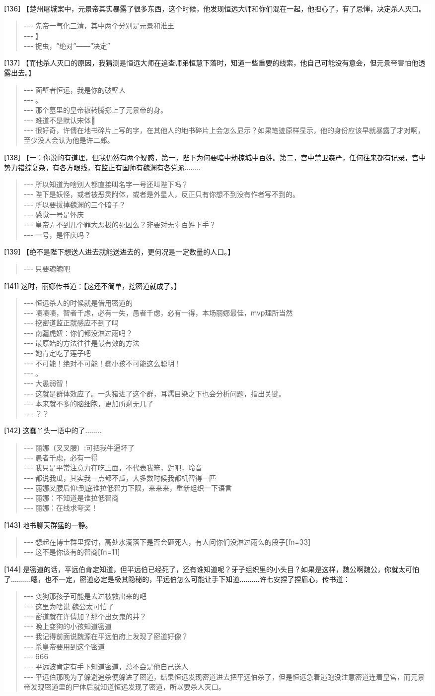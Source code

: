 [136] 【楚州屠城案中，元景帝其实暴露了很多东西，这个时候，他发现恒远大师和你们混在一起，他担心了，有了忌惮，决定杀人灭口。
>--- 先帝一气化三清，其中两个分别是元景和淮王<br>
>--- 】<br>
>--- 捉虫，“绝对”——“决定”<br>

[137] 【而他杀人灭口的原因，我猜测是恒远大师在追查师弟恒慧下落时，知道一些重要的线索，他自己可能没有意会，但元景帝害怕他透露出去。】
>--- 面壁者恒远，我是你的破壁人<br>
>--- 。<br>
>--- 那个墓里的皇帝辗转腾挪上了元景帝的身。<br>
>--- 难道不是默认宋体🐴<br>
>--- 很好奇，许倩在地书碎片上写的字，在其他人的地书碎片上会怎么显示？如果笔迹原样显示，他的身份应该早就暴露了才对啊，至少没人会认为他是许二郎。<br>

[138] 【一：你说的有道理，但我仍然有两个疑惑，第一，陛下为何要暗中劫掠城中百姓。第二，宫中禁卫森严，任何往来都有记录，宫中势力错综复杂，有各方眼线，有监正有国师有魏渊有各党派........
>--- 所以知道为啥别人都直接叫名字一号还叫陛下吗？<br>
>--- 陛下是妖怪，或者被恶灵附体，或者是外星人，反正只有你想不到没有作者写不到的。<br>
>--- 所以要拔掉魏渊的三个暗子？<br>
>--- 感觉一号是怀庆<br>
>--- 皇帝弄不到几个罪大恶极的死囚么？非要对无辜百姓下手？<br>
>--- 一号，是怀庆吗？<br>

[139] 【绝不是陛下想送人进去就能送进去的，更何况是一定数量的人口。】
>--- 只要魂魄吧<br>

[141] 这时，丽娜传书道：【这还不简单，挖密道就成了。】
>--- 恒远杀人的时候就是借用密道的<br>
>--- 啧啧啧，智者千虑，必有一失，愚者千虑，必有一得，本场丽娜最佳，mvp理所当然<br>
>--- 挖密道监正就感应不到了吗<br>
>--- 南疆虎妞：你们都没淋过雨吗？<br>
>--- 最原始的方法往往是最有效的方法<br>
>--- 她肯定吃了莲子吧<br>
>--- 不可能！绝对不可能！蠢小孩不可能这么聪明！<br>
>--- 。<br>
>--- 大愚弱智！<br>
>--- 这就是群体效应了。一头猪进了这个群，耳濡目染之下也会分析问题，指出关键。<br>
>--- 本来就不多的脑细胞，更加所剩无几了<br>
>--- ？？<br>

[142] 这蠢丫头一语中的了........
>--- 丽娜（叉叉腰）:可把我牛逼坏了<br>
>--- 愚者千虑，必有一得<br>
>--- 我只是平常注意力在吃上面，不代表我笨，對吧，玲音<br>
>--- 都说我瓜，其实我一点都不瓜，大多数时候我都机智得一匹<br>
>--- 丽娜叉腰后仰:到底谁拉低智力下限，来来来，重新组织一下语言<br>
>--- 丽娜：不知道是谁拉低智商<br>
>--- 丽娜：在线求夸奖！<br>

[143] 地书聊天群猛的一静。
>--- 想起在博士群里探讨，高处水滴落下是否会砸死人，有人问你们没淋过雨么的段子[fn=33]<br>
>--- 这不是你该有的智商[fn=11]<br>

[144] 是密道的话，平远伯肯定知道，但平远伯已经死了，还有谁知道呢？牙子组织里的小头目？如果是这样，魏公啊魏公，你就太可怕了..........嗯，也不一定，密道必定是极其隐秘的，平远伯怎么可能让手下知道..........许七安捏了捏眉心，传书道：
>--- 变狗那孩子可能是去过被救出来的吧<br>
>--- 这里为啥说 魏公太可怕了<br>
>--- 密道就在许倩加？那个出女鬼的井？<br>
>--- 晚上变狗的小孩知道密道<br>
>--- 我记得前面说魏源在平远伯府上发现了密道好像？<br>
>--- 杀皇帝要用到这个密道<br>
>--- 666<br>
>--- 平远波肯定有手下知道密道，总不会是他自己送人<br>
>--- 平远伯那晚为了躲避追杀便躲进了密道，结果恒远发现密道进去把平远伯杀了，但是恒远急着逃跑没注意密道连着皇宫，而元景帝发现密道里的尸体后就知道恒远发现了密道，所以要杀人灭口。<br>

